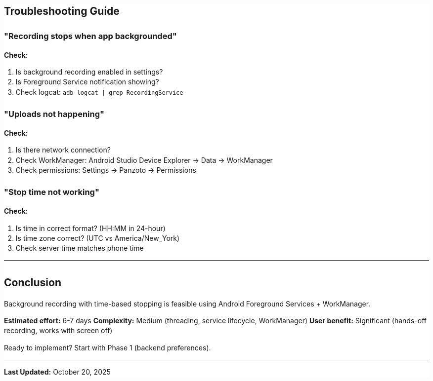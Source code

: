 
## Troubleshooting Guide

### "Recording stops when app backgrounded"

**Check:**
1. Is background recording enabled in settings?
2. Is Foreground Service notification showing?
3. Check logcat: `adb logcat | grep RecordingService`

### "Uploads not happening"

**Check:**
1. Is there network connection?
2. Check WorkManager: Android Studio Device Explorer → Data → WorkManager
3. Check permissions: Settings → Panzoto → Permissions

### "Stop time not working"

**Check:**
1. Is time in correct format? (HH:MM in 24-hour)
2. Is time zone correct? (UTC vs America/New_York)
3. Check server time matches phone time

---

## Conclusion

Background recording with time-based stopping is feasible using Android Foreground Services + WorkManager.

**Estimated effort:** 6-7 days
**Complexity:** Medium (threading, service lifecycle, WorkManager)
**User benefit:** Significant (hands-off recording, works with screen off)

Ready to implement? Start with Phase 1 (backend preferences).

---

**Last Updated:** October 20, 2025
